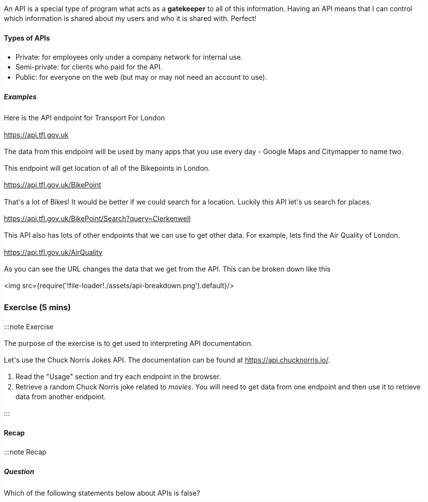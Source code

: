An API is a special type of program what acts as a **gatekeeper** to all of this information. Having an API means that I can control which information is shared about my users and who it is shared with. Perfect!

#### Types of APIs

- Private: for employees only under a company network for internal use.
- Semi-private: for clients who paid for the API.
- Public: for everyone on the web (but may or may not need an account to use).

##### Examples

Here is the API endpoint for Transport For London

https://api.tfl.gov.uk

The data from this endpoint will be used by many apps that you use every day - Google Maps and Citymapper to name two.

This endpoint will get location of all of the Bikepoints in London.

https://api.tfl.gov.uk/BikePoint

That's a lot of Bikes! It would be better if we could search for a location. Luckily this API let's us search for places.

https://api.tfl.gov.uk/BikePoint/Search?query=Clerkenwell

This API also has lots of other endpoints that we can use to get other data. For example, lets find the Air Quality of London.

https://api.tfl.gov.uk/AirQuality

As you can see the URL changes the data that we get from the API. This can be broken down like this

<img src={require('!file-loader!./assets/api-breakdown.png').default}/>

### Exercise (5 mins)

:::note Exercise

The purpose of the exercise is to get used to interpreting API documentation.

Let's use the Chuck Norris Jokes API. The documentation can be found at https://api.chucknorris.io/.

1. Read the "Usage" section and try each endpoint in the browser.
2. Retrieve a random Chuck Norris joke related to _movies_. You will need to get data from one endpoint and then use it to retrieve data from another endpoint.

:::

#### Recap

:::note Recap

##### Question

Which of the following statements below about APIs is false?

